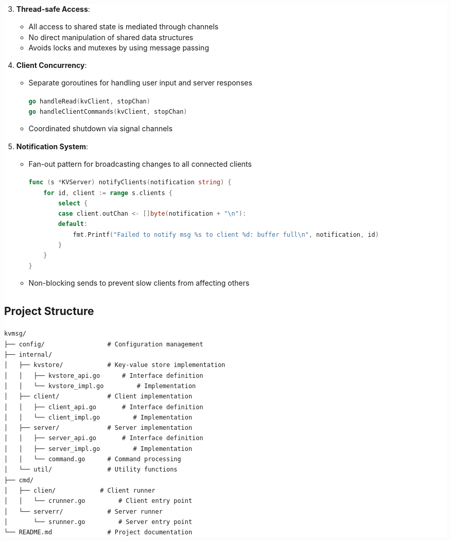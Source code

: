 3. **Thread-safe Access**:
   - All access to shared state is mediated through channels
   - No direct manipulation of shared data structures
   - Avoids locks and mutexes by using message passing

4. **Client Concurrency**:
   - Separate goroutines for handling user input and server responses
     ```go
     go handleRead(kvClient, stopChan)
     go handleClientCommands(kvClient, stopChan)
     ```
   - Coordinated shutdown via signal channels

5. **Notification System**:
   - Fan-out pattern for broadcasting changes to all connected clients
     ```go
     func (s *KVServer) notifyClients(notification string) {
         for id, client := range s.clients {
             select {
             case client.outChan <- []byte(notification + "\n"):
             default:
                 fmt.Printf("Failed to notify msg %s to client %d: buffer full\n", notification, id)
             }
         }
     }
     ```
   - Non-blocking sends to prevent slow clients from affecting others

## Project Structure

```
kvmsg/
├── config/                 # Configuration management
├── internal/
│   ├── kvstore/            # Key-value store implementation
│   │   ├── kvstore_api.go      # Interface definition
│   │   └── kvstore_impl.go         # Implementation
│   ├── client/             # Client implementation
│   │   ├── client_api.go       # Interface definition
│   │   └── client_impl.go         # Implementation  
│   ├── server/             # Server implementation
│   │   ├── server_api.go       # Interface definition
│   │   ├── server_impl.go         # Implementation
│   │   └── command.go      # Command processing
│   └── util/               # Utility functions
├── cmd/
│   ├── clien/            # Client runner
│   │   └── crunner.go         # Client entry point
│   └── serverr/            # Server runner
│       └── srunner.go         # Server entry point
└── README.md               # Project documentation
```
